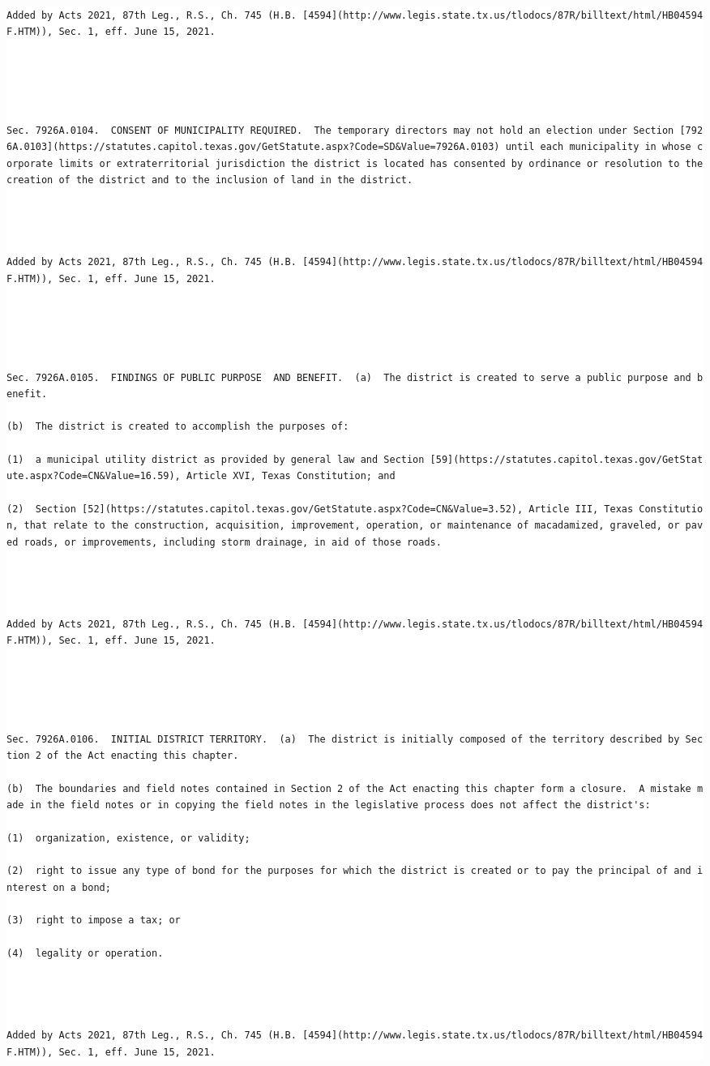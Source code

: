     Added by Acts 2021, 87th Leg., R.S., Ch. 745 (H.B. [4594](http://www.legis.state.tx.us/tlodocs/87R/billtext/html/HB04594F.HTM)), Sec. 1, eff. June 15, 2021.
    
    
    
    
    
    Sec. 7926A.0104.  CONSENT OF MUNICIPALITY REQUIRED.  The temporary directors may not hold an election under Section [7926A.0103](https://statutes.capitol.texas.gov/GetStatute.aspx?Code=SD&Value=7926A.0103) until each municipality in whose corporate limits or extraterritorial jurisdiction the district is located has consented by ordinance or resolution to the creation of the district and to the inclusion of land in the district.
    
    
    
    
    Added by Acts 2021, 87th Leg., R.S., Ch. 745 (H.B. [4594](http://www.legis.state.tx.us/tlodocs/87R/billtext/html/HB04594F.HTM)), Sec. 1, eff. June 15, 2021.
    
    
    
    
    
    Sec. 7926A.0105.  FINDINGS OF PUBLIC PURPOSE  AND BENEFIT.  (a)  The district is created to serve a public purpose and benefit.
    
    (b)  The district is created to accomplish the purposes of:
    
    (1)  a municipal utility district as provided by general law and Section [59](https://statutes.capitol.texas.gov/GetStatute.aspx?Code=CN&Value=16.59), Article XVI, Texas Constitution; and
    
    (2)  Section [52](https://statutes.capitol.texas.gov/GetStatute.aspx?Code=CN&Value=3.52), Article III, Texas Constitution, that relate to the construction, acquisition, improvement, operation, or maintenance of macadamized, graveled, or paved roads, or improvements, including storm drainage, in aid of those roads.
    
    
    
    
    Added by Acts 2021, 87th Leg., R.S., Ch. 745 (H.B. [4594](http://www.legis.state.tx.us/tlodocs/87R/billtext/html/HB04594F.HTM)), Sec. 1, eff. June 15, 2021.
    
    
    
    
    
    Sec. 7926A.0106.  INITIAL DISTRICT TERRITORY.  (a)  The district is initially composed of the territory described by Section 2 of the Act enacting this chapter.
    
    (b)  The boundaries and field notes contained in Section 2 of the Act enacting this chapter form a closure.  A mistake made in the field notes or in copying the field notes in the legislative process does not affect the district's:
    
    (1)  organization, existence, or validity;
    
    (2)  right to issue any type of bond for the purposes for which the district is created or to pay the principal of and interest on a bond;
    
    (3)  right to impose a tax; or
    
    (4)  legality or operation.
    
    
    
    
    Added by Acts 2021, 87th Leg., R.S., Ch. 745 (H.B. [4594](http://www.legis.state.tx.us/tlodocs/87R/billtext/html/HB04594F.HTM)), Sec. 1, eff. June 15, 2021.
    